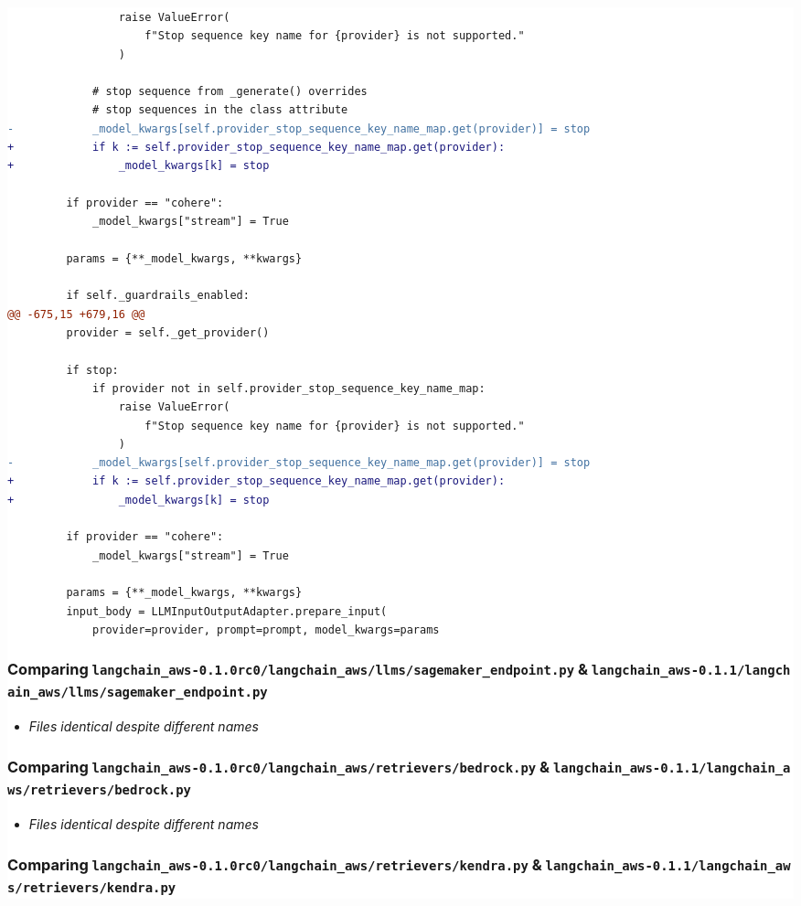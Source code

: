 ```diff
                 raise ValueError(
                     f"Stop sequence key name for {provider} is not supported."
                 )
 
             # stop sequence from _generate() overrides
             # stop sequences in the class attribute
-            _model_kwargs[self.provider_stop_sequence_key_name_map.get(provider)] = stop
+            if k := self.provider_stop_sequence_key_name_map.get(provider):
+                _model_kwargs[k] = stop
 
         if provider == "cohere":
             _model_kwargs["stream"] = True
 
         params = {**_model_kwargs, **kwargs}
 
         if self._guardrails_enabled:
@@ -675,15 +679,16 @@
         provider = self._get_provider()
 
         if stop:
             if provider not in self.provider_stop_sequence_key_name_map:
                 raise ValueError(
                     f"Stop sequence key name for {provider} is not supported."
                 )
-            _model_kwargs[self.provider_stop_sequence_key_name_map.get(provider)] = stop
+            if k := self.provider_stop_sequence_key_name_map.get(provider):
+                _model_kwargs[k] = stop
 
         if provider == "cohere":
             _model_kwargs["stream"] = True
 
         params = {**_model_kwargs, **kwargs}
         input_body = LLMInputOutputAdapter.prepare_input(
             provider=provider, prompt=prompt, model_kwargs=params
```

### Comparing `langchain_aws-0.1.0rc0/langchain_aws/llms/sagemaker_endpoint.py` & `langchain_aws-0.1.1/langchain_aws/llms/sagemaker_endpoint.py`

 * *Files identical despite different names*

### Comparing `langchain_aws-0.1.0rc0/langchain_aws/retrievers/bedrock.py` & `langchain_aws-0.1.1/langchain_aws/retrievers/bedrock.py`

 * *Files identical despite different names*

### Comparing `langchain_aws-0.1.0rc0/langchain_aws/retrievers/kendra.py` & `langchain_aws-0.1.1/langchain_aws/retrievers/kendra.py`
